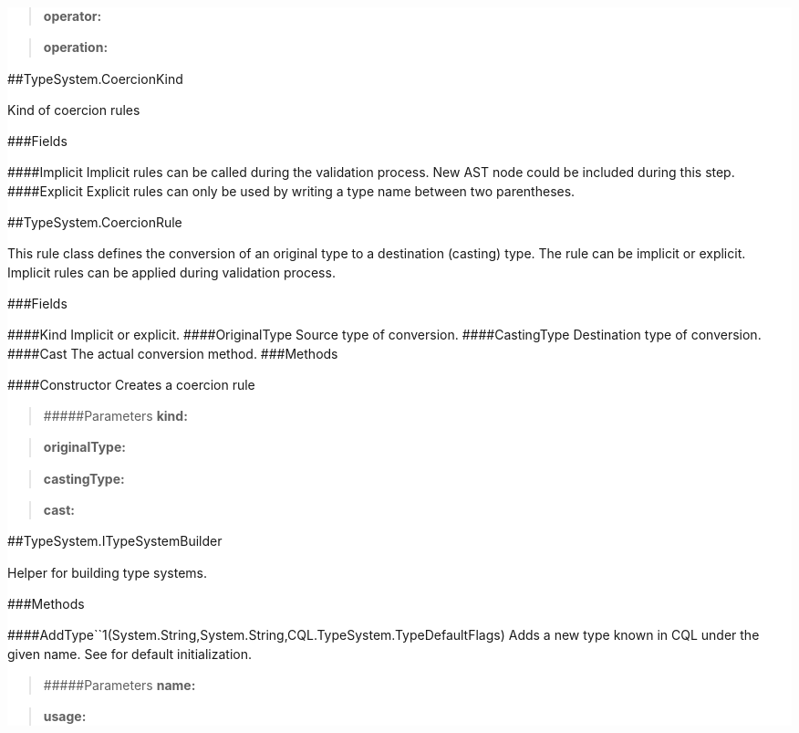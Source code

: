 > **operator:** 

> **operation:** 


##TypeSystem.CoercionKind
            
Kind of coercion rules
        
###Fields

####Implicit
Implicit rules can be called during the validation process. New AST node could be included during this step.
####Explicit
Explicit rules can only be used by writing a type name between two parentheses.

##TypeSystem.CoercionRule
            
This rule class defines the conversion of an original type to a destination (casting) type. The rule can be implicit or explicit. Implicit rules can be applied during validation process.
        
###Fields

####Kind
Implicit or explicit.
####OriginalType
Source type of conversion.
####CastingType
Destination type of conversion.
####Cast
The actual conversion method.
###Methods


####Constructor
Creates a coercion rule
> #####Parameters
> **kind:** 

> **originalType:** 

> **castingType:** 

> **cast:** 


##TypeSystem.ITypeSystemBuilder
            
Helper for building type systems.
        
###Methods


####AddType``1(System.String,System.String,CQL.TypeSystem.TypeDefaultFlags)
Adds a new type known in CQL under the given name. See for default initialization.
> #####Parameters
> **name:** 

> **usage:** 
